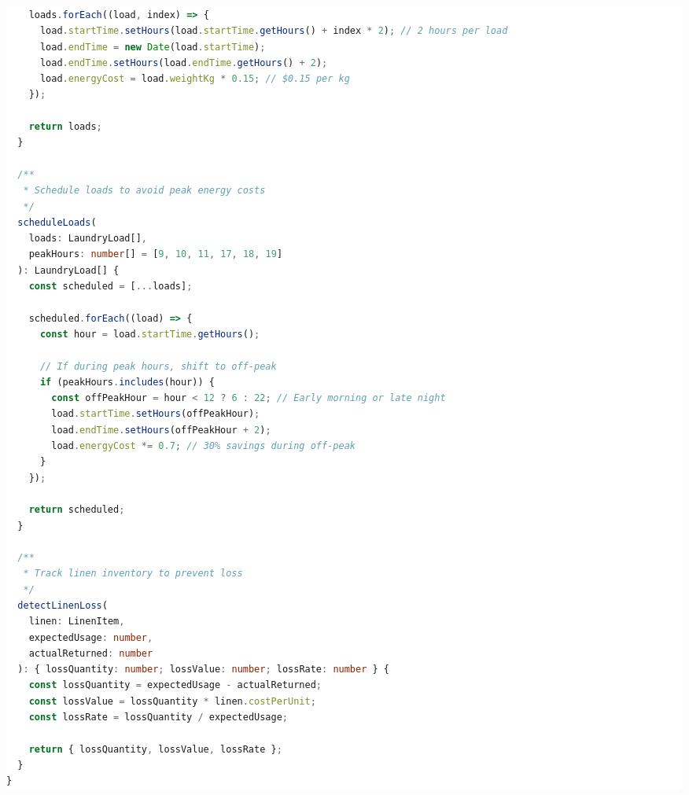 ```typescript
    loads.forEach((load, index) => {
      load.startTime.setHours(load.startTime.getHours() + index * 2); // 2 hours per load
      load.endTime = new Date(load.startTime);
      load.endTime.setHours(load.endTime.getHours() + 2);
      load.energyCost = load.weightKg * 0.15; // $0.15 per kg
    });

    return loads;
  }

  /**
   * Schedule loads to avoid peak energy costs
   */
  scheduleLoads(
    loads: LaundryLoad[],
    peakHours: number[] = [9, 10, 11, 17, 18, 19]
  ): LaundryLoad[] {
    const scheduled = [...loads];

    scheduled.forEach((load) => {
      const hour = load.startTime.getHours();

      // If during peak hours, shift to off-peak
      if (peakHours.includes(hour)) {
        const offPeakHour = hour < 12 ? 6 : 22; // Early morning or late night
        load.startTime.setHours(offPeakHour);
        load.endTime.setHours(offPeakHour + 2);
        load.energyCost *= 0.7; // 30% savings during off-peak
      }
    });

    return scheduled;
  }

  /**
   * Track linen inventory to prevent loss
   */
  detectLinenLoss(
    linen: LinenItem,
    expectedUsage: number,
    actualReturned: number
  ): { lossQuantity: number; lossValue: number; lossRate: number } {
    const lossQuantity = expectedUsage - actualReturned;
    const lossValue = lossQuantity * linen.costPerUnit;
    const lossRate = lossQuantity / expectedUsage;

    return { lossQuantity, lossValue, lossRate };
  }
}
```
